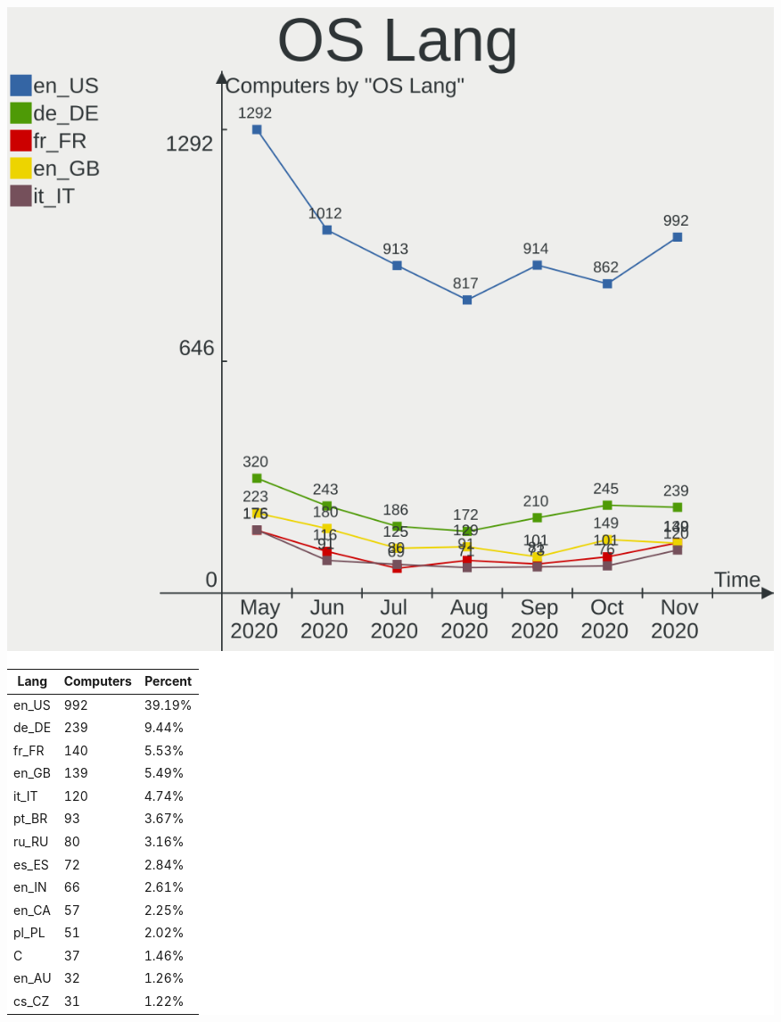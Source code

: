 ![OS Lang](./All/images/line_chart/os_lang.svg)

| Lang       | Computers | Percent |
|------------|-----------|---------|
| en_US      | 992       | 39.19%  |
| de_DE      | 239       | 9.44%   |
| fr_FR      | 140       | 5.53%   |
| en_GB      | 139       | 5.49%   |
| it_IT      | 120       | 4.74%   |
| pt_BR      | 93        | 3.67%   |
| ru_RU      | 80        | 3.16%   |
| es_ES      | 72        | 2.84%   |
| en_IN      | 66        | 2.61%   |
| en_CA      | 57        | 2.25%   |
| pl_PL      | 51        | 2.02%   |
| C          | 37        | 1.46%   |
| en_AU      | 32        | 1.26%   |
| cs_CZ      | 31        | 1.22%   |